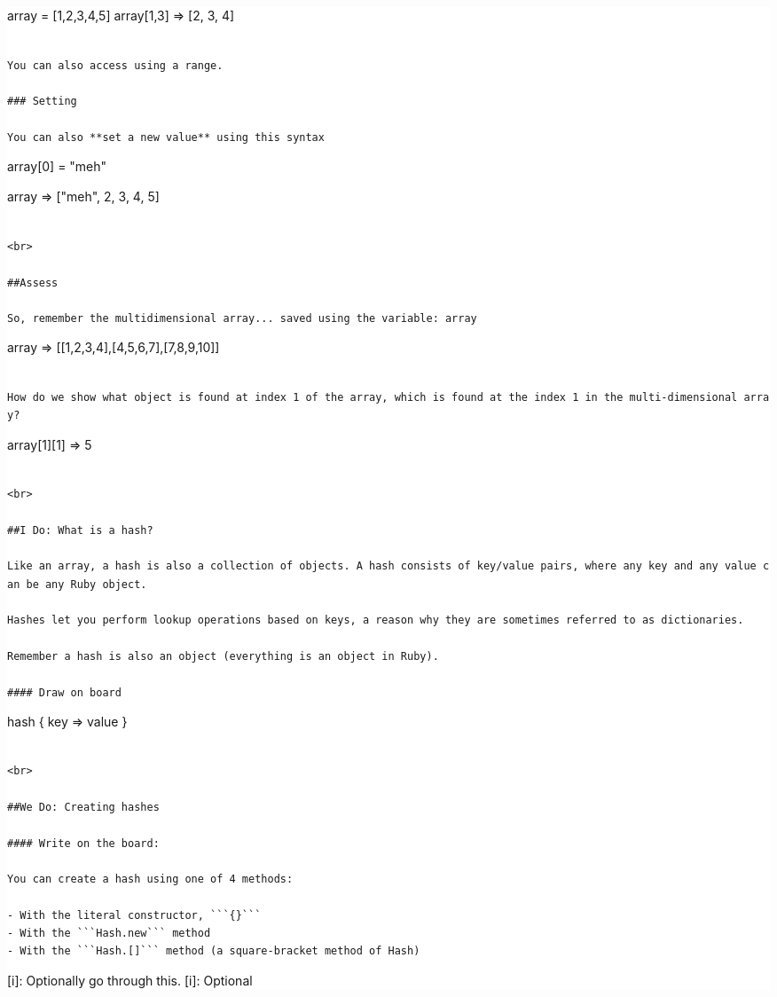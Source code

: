 array = [1,2,3,4,5]
array[1,3]
=>  [2, 3, 4]
```

You can also access using a range.
	
### Setting

You can also **set a new value** using this syntax

```
array[0] = "meh"
	
array
=> ["meh", 2, 3, 4, 5]
```
	
<br> 

##Assess

So, remember the multidimensional array... saved using the variable: array

```
array
=> [[1,2,3,4],[4,5,6,7],[7,8,9,10]]
```

How do we show what object is found at index 1 of the array, which is found at the index 1 in the multi-dimensional array?

```
array[1][1]
=> 5
```
	
<br>

##I Do: What is a hash?

Like an array, a hash is also a collection of objects. A hash consists of key/value pairs, where any key and any value can be any Ruby object. 

Hashes let you perform lookup operations based on keys, a reason why they are sometimes referred to as dictionaries.

Remember a hash is also an object (everything is an object in Ruby).

#### Draw on board

```
hash { key => value }
```

<br>

##We Do: Creating hashes

#### Write on the board:

You can create a hash using one of 4 methods:

- With the literal constructor, ```{}```
- With the ```Hash.new``` method
- With the ```Hash.[]``` method (a square-bracket method of Hash)
```

[i]: Optionally go through this.
[i]: Optional